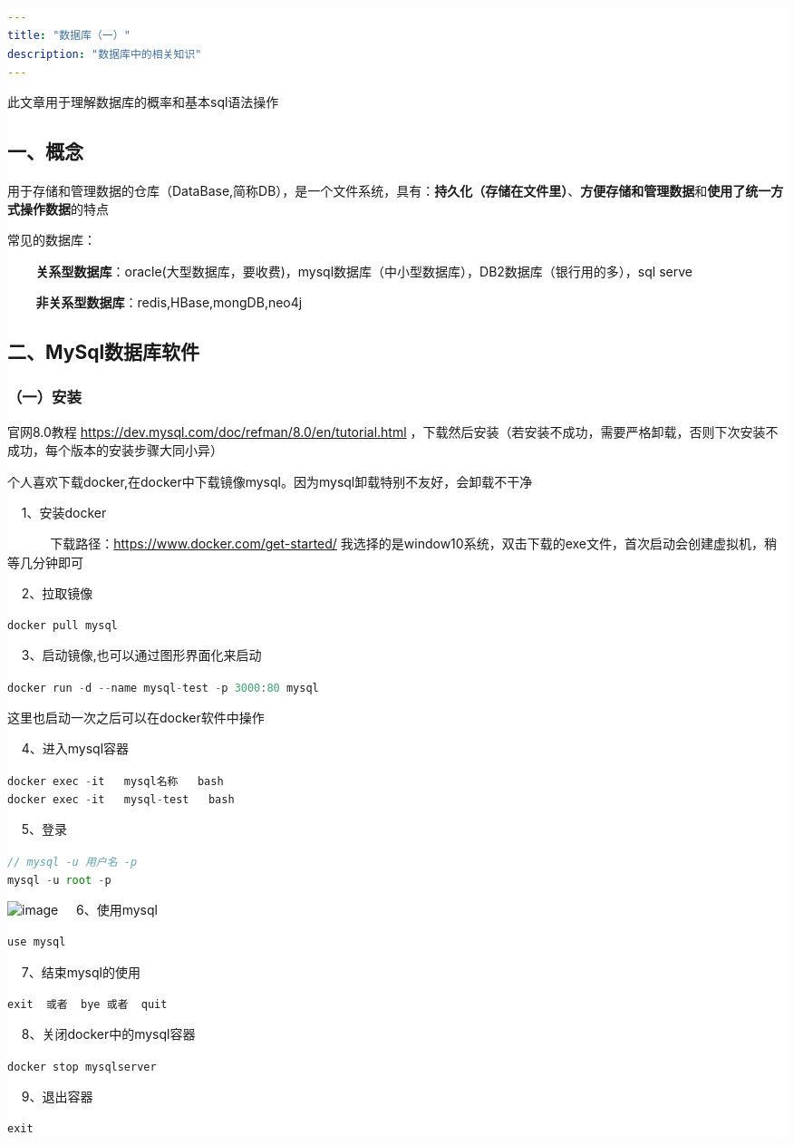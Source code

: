 ```yaml
---
title: "数据库（一）"
description: "数据库中的相关知识"
---
```

此文章用于理解数据库的概率和基本sql语法操作

## 一、概念

用于存储和管理数据的仓库（DataBase,简称DB），是一个文件系统，具有：**持久化（存储在文件里）**、**方便存储和管理数据**和**使用了统一方式操作数据**的特点

常见的数据库：

        **关系型数据库**：oracle(大型数据库，要收费)，mysql数据库（中小型数据库），DB2数据库（银行用的多），sql serve

        **非关系型数据库**：redis,HBase,mongDB,neo4j

## 二、MySql数据库软件

### （一）安装
官网8.0教程  https://dev.mysql.com/doc/refman/8.0/en/tutorial.html
，下载然后安装（若安装不成功，需要严格卸载，否则下次安装不成功，每个版本的安装步骤大同小异）

个人喜欢下载docker,在docker中下载镜像mysql。因为mysql卸载特别不友好，会卸载不干净

    1、安装docker

            下载路径：https://www.docker.com/get-started/ 
我选择的是window10系统，双击下载的exe文件，首次启动会创建虚拟机，稍等几分钟即可

     2、拉取镜像
```js
docker pull mysql
``` 
    3、启动镜像,也可以通过图形界面化来启动
```js
docker run -d --name mysql-test -p 3000:80 mysql
```
这里也启动一次之后可以在docker软件中操作

    4、进入mysql容器

```js
docker exec -it   mysql名称   bash
docker exec -it   mysql-test   bash
```
    5、登录
```js
// mysql -u 用户名 -p
mysql -u root -p
```
![image](/img/java/DB/数据库的进入.png)
    6、使用mysql
```js
use mysql
```
    7、结束mysql的使用
```js
exit  或者  bye 或者  quit
```
    8、关闭docker中的mysql容器
```js
docker stop mysqlserver
```
    9、退出容器
```js
exit
```